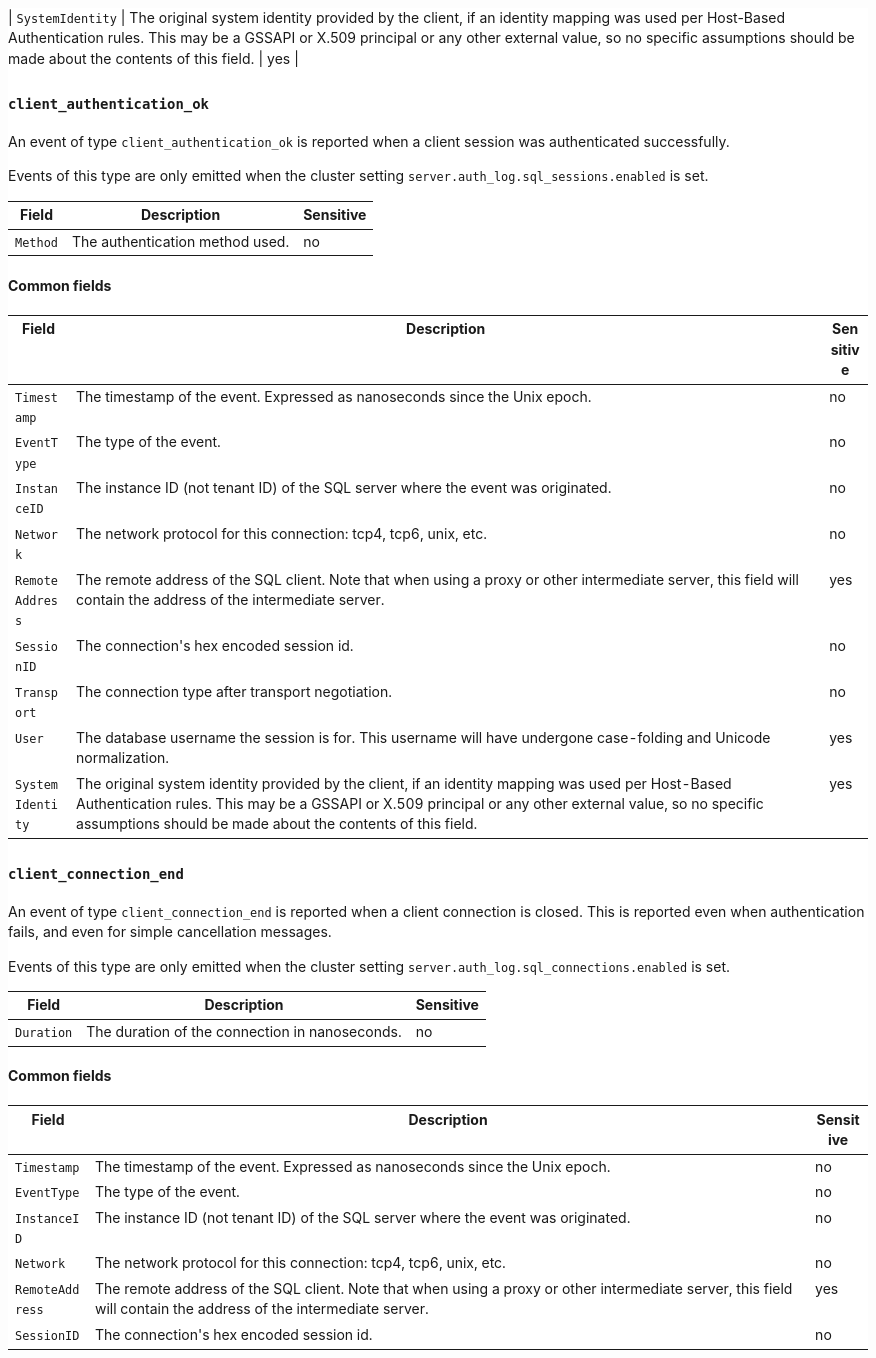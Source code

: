 | `SystemIdentity` | The original system identity provided by the client, if an identity mapping was used per Host-Based Authentication rules. This may be a GSSAPI or X.509 principal or any other external value, so no specific assumptions should be made about the contents of this field. | yes |

### `client_authentication_ok`

An event of type `client_authentication_ok` is reported when a client session
was authenticated successfully.

Events of this type are only emitted when the cluster setting
`server.auth_log.sql_sessions.enabled` is set.


| Field | Description | Sensitive |
|--|--|--|
| `Method` | The authentication method used. | no |


#### Common fields

| Field | Description | Sensitive |
|--|--|--|
| `Timestamp` | The timestamp of the event. Expressed as nanoseconds since the Unix epoch. | no |
| `EventType` | The type of the event. | no |
| `InstanceID` | The instance ID (not tenant ID) of the SQL server where the event was originated. | no |
| `Network` | The network protocol for this connection: tcp4, tcp6, unix, etc. | no |
| `RemoteAddress` | The remote address of the SQL client. Note that when using a proxy or other intermediate server, this field will contain the address of the intermediate server. | yes |
| `SessionID` | The connection's hex encoded session id. | no |
| `Transport` | The connection type after transport negotiation. | no |
| `User` | The database username the session is for. This username will have undergone case-folding and Unicode normalization. | yes |
| `SystemIdentity` | The original system identity provided by the client, if an identity mapping was used per Host-Based Authentication rules. This may be a GSSAPI or X.509 principal or any other external value, so no specific assumptions should be made about the contents of this field. | yes |

### `client_connection_end`

An event of type `client_connection_end` is reported when a client connection
is closed. This is reported even when authentication
fails, and even for simple cancellation messages.

Events of this type are only emitted when the cluster setting
`server.auth_log.sql_connections.enabled` is set.


| Field | Description | Sensitive |
|--|--|--|
| `Duration` | The duration of the connection in nanoseconds. | no |


#### Common fields

| Field | Description | Sensitive |
|--|--|--|
| `Timestamp` | The timestamp of the event. Expressed as nanoseconds since the Unix epoch. | no |
| `EventType` | The type of the event. | no |
| `InstanceID` | The instance ID (not tenant ID) of the SQL server where the event was originated. | no |
| `Network` | The network protocol for this connection: tcp4, tcp6, unix, etc. | no |
| `RemoteAddress` | The remote address of the SQL client. Note that when using a proxy or other intermediate server, this field will contain the address of the intermediate server. | yes |
| `SessionID` | The connection's hex encoded session id. | no |
